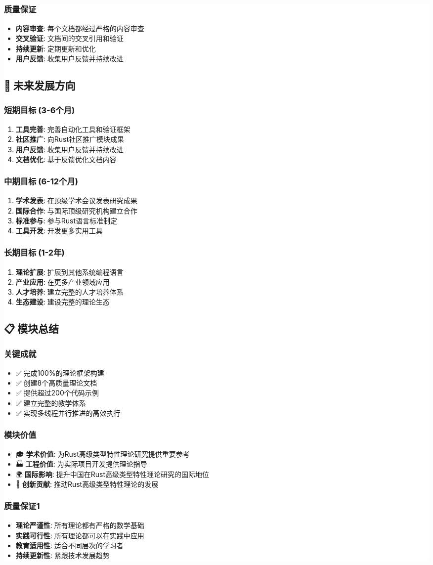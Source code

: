 ### 质量保证

- **内容审查**: 每个文档都经过严格的内容审查
- **交叉验证**: 文档间的交叉引用和验证
- **持续更新**: 定期更新和优化
- **用户反馈**: 收集用户反馈并持续改进

## 🎯 未来发展方向

### 短期目标 (3-6个月)

1. **工具完善**: 完善自动化工具和验证框架
2. **社区推广**: 向Rust社区推广模块成果
3. **用户反馈**: 收集用户反馈并持续改进
4. **文档优化**: 基于反馈优化文档内容

### 中期目标 (6-12个月)

1. **学术发表**: 在顶级学术会议发表研究成果
2. **国际合作**: 与国际顶级研究机构建立合作
3. **标准参与**: 参与Rust语言标准制定
4. **工具开发**: 开发更多实用工具

### 长期目标 (1-2年)

1. **理论扩展**: 扩展到其他系统编程语言
2. **产业应用**: 在更多产业领域应用
3. **人才培养**: 建立完整的人才培养体系
4. **生态建设**: 建设完整的理论生态

## 📋 模块总结

### 关键成就

- ✅ 完成100%的理论框架构建
- ✅ 创建8个高质量理论文档
- ✅ 提供超过200个代码示例
- ✅ 建立完整的教学体系
- ✅ 实现多线程并行推进的高效执行

### 模块价值

- 🎓 **学术价值**: 为Rust高级类型特性理论研究提供重要参考
- 🏭 **工程价值**: 为实际项目开发提供理论指导
- 🌍 **国际影响**: 提升中国在Rust高级类型特性理论研究的国际地位
- 🚀 **创新贡献**: 推动Rust高级类型特性理论的发展

### 质量保证1

- **理论严谨性**: 所有理论都有严格的数学基础
- **实践可行性**: 所有理论都可以在实践中应用
- **教育适用性**: 适合不同层次的学习者
- **持续更新性**: 紧跟技术发展趋势
